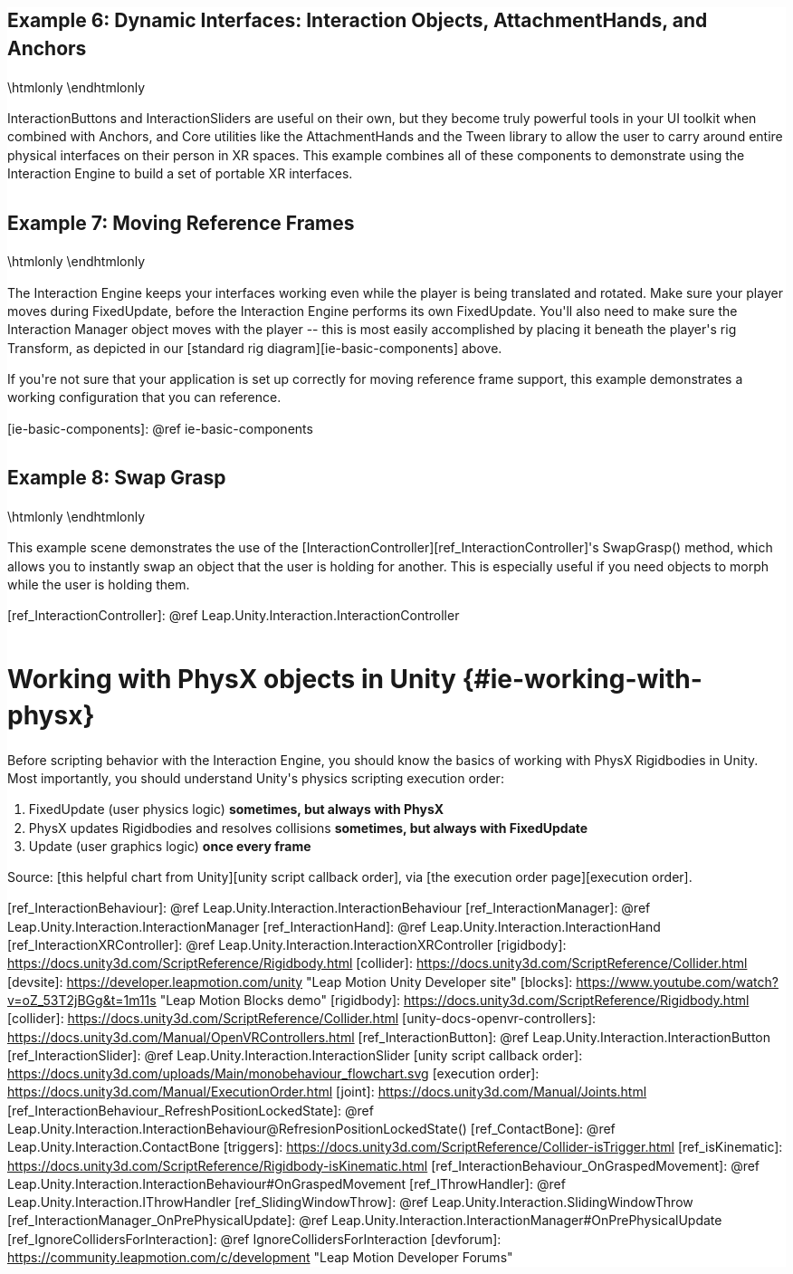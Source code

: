 ## Example 6: Dynamic Interfaces: Interaction Objects, AttachmentHands, and Anchors

\htmlonly
<video class="ie-example-video" src="Example_6_-_Dynamic_UI.webm" autoplay loop></video>
\endhtmlonly

InteractionButtons and InteractionSliders are useful on their own, but they become truly powerful tools in your UI toolkit when combined with Anchors, and Core utilities like the AttachmentHands and the Tween library to allow the user to carry around entire physical interfaces on their person in XR spaces. This example combines all of these components to demonstrate using the Interaction Engine to build a set of portable XR interfaces.

## Example 7: Moving Reference Frames

\htmlonly
<video class="ie-example-video" src="Example_7_-_Moving_Reference_Frames.webm" autoplay loop></video>
\endhtmlonly

The Interaction Engine keeps your interfaces working even while the player is being translated and rotated. Make sure your player moves during FixedUpdate, before the Interaction Engine performs its own FixedUpdate. You'll also need to make sure the Interaction Manager object moves with the player -- this is most easily accomplished by placing it beneath the player's rig Transform, as depicted in our [standard rig diagram][ie-basic-components] above.

If you're not sure that your application is set up correctly for moving reference frame support, this example demonstrates a working configuration that you can reference.

[ie-basic-components]: @ref ie-basic-components

## Example 8: Swap Grasp

\htmlonly
<video class="ie-example-video" src="Example_8_-_Swap_Grasp.webm" autoplay loop></video>
\endhtmlonly

This example scene demonstrates the use of the [InteractionController][ref_InteractionController]'s SwapGrasp() method, which allows you to instantly swap an object that the user is holding for another. This is especially useful if you need objects to morph while the user is holding them.

[ref_InteractionController]: @ref Leap.Unity.Interaction.InteractionController

# Working with PhysX objects in Unity {#ie-working-with-physx}

Before scripting behavior with the Interaction Engine, you should know the basics of working with PhysX Rigidbodies in Unity. Most importantly, you should understand Unity's physics scripting execution order:

1. FixedUpdate (user physics logic) **sometimes, but always with PhysX**
2. PhysX updates Rigidbodies and resolves collisions **sometimes, but always with FixedUpdate**
3. Update (user graphics logic) **once every frame**

Source: [this helpful chart from Unity][unity script callback order], via [the execution order page][execution order].


[ref_InteractionBehaviour]: @ref Leap.Unity.Interaction.InteractionBehaviour
[ref_InteractionManager]: @ref Leap.Unity.Interaction.InteractionManager
[ref_InteractionHand]: @ref Leap.Unity.Interaction.InteractionHand
[ref_InteractionXRController]: @ref Leap.Unity.Interaction.InteractionXRController
[rigidbody]: https://docs.unity3d.com/ScriptReference/Rigidbody.html
[collider]: https://docs.unity3d.com/ScriptReference/Collider.html
[devsite]: https://developer.leapmotion.com/unity "Leap Motion Unity Developer site"
[blocks]: https://www.youtube.com/watch?v=oZ_53T2jBGg&t=1m11s "Leap Motion Blocks demo"
[rigidbody]: https://docs.unity3d.com/ScriptReference/Rigidbody.html
[collider]: https://docs.unity3d.com/ScriptReference/Collider.html
[unity-docs-openvr-controllers]: https://docs.unity3d.com/Manual/OpenVRControllers.html
[ref_InteractionButton]: @ref Leap.Unity.Interaction.InteractionButton
[ref_InteractionSlider]: @ref Leap.Unity.Interaction.InteractionSlider
[unity script callback order]: https://docs.unity3d.com/uploads/Main/monobehaviour_flowchart.svg
[execution order]: https://docs.unity3d.com/Manual/ExecutionOrder.html
[joint]: https://docs.unity3d.com/Manual/Joints.html
[ref_InteractionBehaviour_RefreshPositionLockedState]: @ref Leap.Unity.Interaction.InteractionBehaviour@RefresionPositionLockedState()
[ref_ContactBone]: @ref Leap.Unity.Interaction.ContactBone
[triggers]: https://docs.unity3d.com/ScriptReference/Collider-isTrigger.html
[ref_isKinematic]: https://docs.unity3d.com/ScriptReference/Rigidbody-isKinematic.html
[ref_InteractionBehaviour_OnGraspedMovement]: @ref Leap.Unity.Interaction.InteractionBehaviour#OnGraspedMovement
[ref_IThrowHandler]: @ref Leap.Unity.Interaction.IThrowHandler
[ref_SlidingWindowThrow]: @ref Leap.Unity.Interaction.SlidingWindowThrow
[ref_InteractionManager_OnPrePhysicalUpdate]: @ref Leap.Unity.Interaction.InteractionManager#OnPrePhysicalUpdate
[ref_IgnoreCollidersForInteraction]: @ref IgnoreCollidersForInteraction
[devforum]: https://community.leapmotion.com/c/development "Leap Motion Developer Forums"